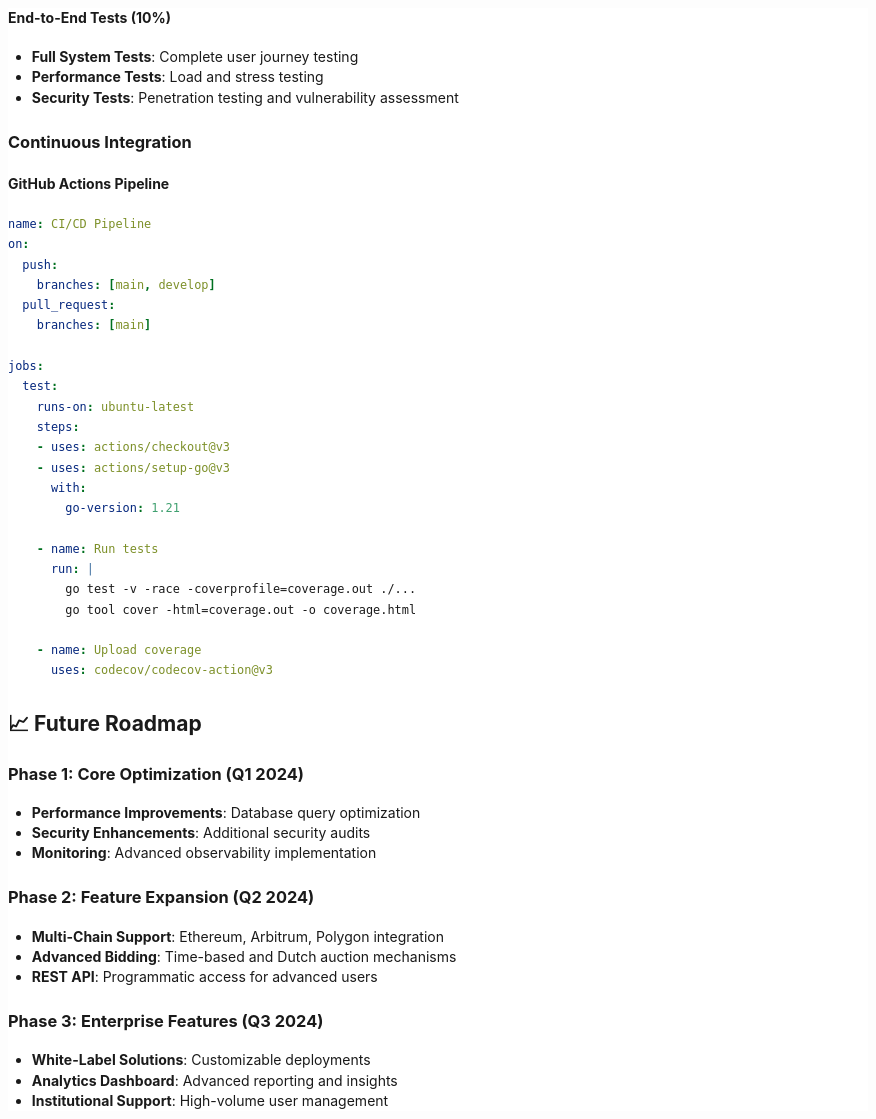 #### End-to-End Tests (10%)
- **Full System Tests**: Complete user journey testing
- **Performance Tests**: Load and stress testing
- **Security Tests**: Penetration testing and vulnerability assessment

### Continuous Integration

#### GitHub Actions Pipeline
```yaml
name: CI/CD Pipeline
on:
  push:
    branches: [main, develop]
  pull_request:
    branches: [main]

jobs:
  test:
    runs-on: ubuntu-latest
    steps:
    - uses: actions/checkout@v3
    - uses: actions/setup-go@v3
      with:
        go-version: 1.21
    
    - name: Run tests
      run: |
        go test -v -race -coverprofile=coverage.out ./...
        go tool cover -html=coverage.out -o coverage.html
    
    - name: Upload coverage
      uses: codecov/codecov-action@v3
```

## 📈 Future Roadmap

### Phase 1: Core Optimization (Q1 2024)
- **Performance Improvements**: Database query optimization
- **Security Enhancements**: Additional security audits
- **Monitoring**: Advanced observability implementation

### Phase 2: Feature Expansion (Q2 2024)
- **Multi-Chain Support**: Ethereum, Arbitrum, Polygon integration
- **Advanced Bidding**: Time-based and Dutch auction mechanisms
- **REST API**: Programmatic access for advanced users

### Phase 3: Enterprise Features (Q3 2024)
- **White-Label Solutions**: Customizable deployments
- **Analytics Dashboard**: Advanced reporting and insights
- **Institutional Support**: High-volume user management
